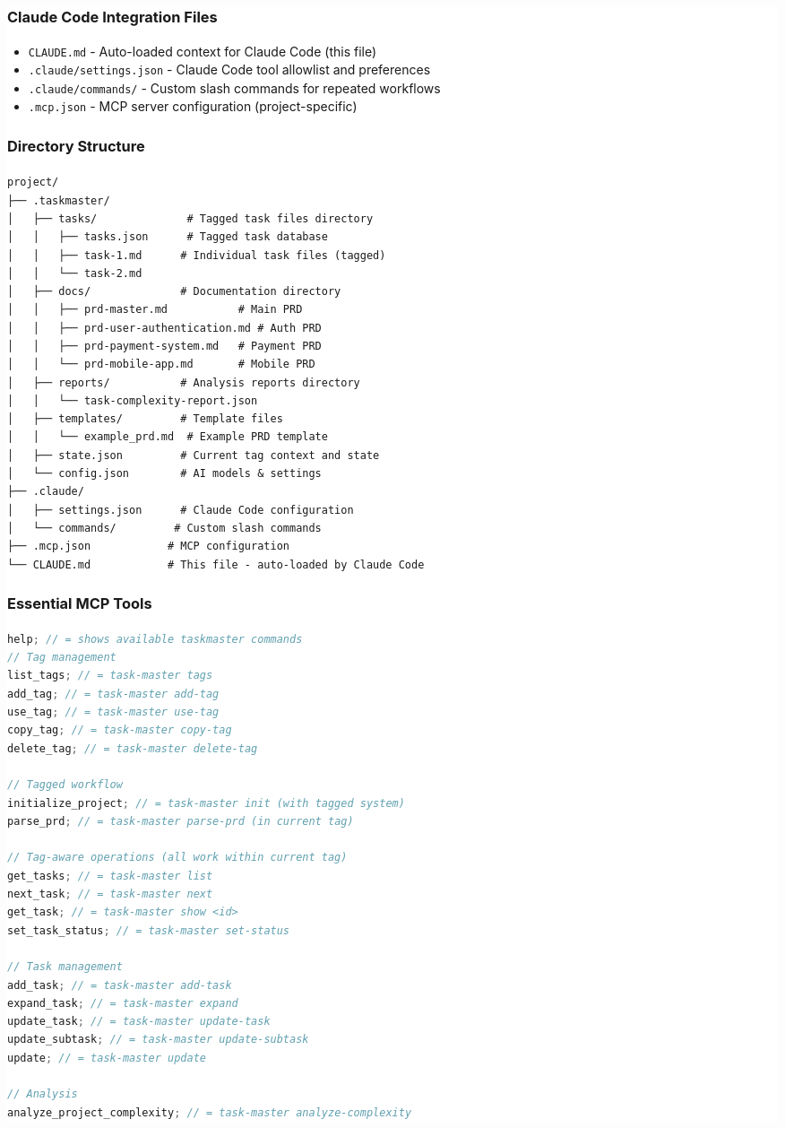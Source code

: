 ### Claude Code Integration Files

- `CLAUDE.md` - Auto-loaded context for Claude Code (this file)
- `.claude/settings.json` - Claude Code tool allowlist and preferences
- `.claude/commands/` - Custom slash commands for repeated workflows
- `.mcp.json` - MCP server configuration (project-specific)

### Directory Structure

```
project/
├── .taskmaster/
│   ├── tasks/              # Tagged task files directory
│   │   ├── tasks.json      # Tagged task database
│   │   ├── task-1.md      # Individual task files (tagged)
│   │   └── task-2.md
│   ├── docs/              # Documentation directory
│   │   ├── prd-master.md           # Main PRD
│   │   ├── prd-user-authentication.md # Auth PRD
│   │   ├── prd-payment-system.md   # Payment PRD
│   │   └── prd-mobile-app.md       # Mobile PRD
│   ├── reports/           # Analysis reports directory
│   │   └── task-complexity-report.json
│   ├── templates/         # Template files
│   │   └── example_prd.md  # Example PRD template
│   ├── state.json         # Current tag context and state
│   └── config.json        # AI models & settings
├── .claude/
│   ├── settings.json      # Claude Code configuration
│   └── commands/         # Custom slash commands
├── .mcp.json            # MCP configuration
└── CLAUDE.md            # This file - auto-loaded by Claude Code
```

### Essential MCP Tools

```javascript
help; // = shows available taskmaster commands
// Tag management
list_tags; // = task-master tags
add_tag; // = task-master add-tag
use_tag; // = task-master use-tag
copy_tag; // = task-master copy-tag
delete_tag; // = task-master delete-tag

// Tagged workflow
initialize_project; // = task-master init (with tagged system)
parse_prd; // = task-master parse-prd (in current tag)

// Tag-aware operations (all work within current tag)
get_tasks; // = task-master list
next_task; // = task-master next
get_task; // = task-master show <id>
set_task_status; // = task-master set-status

// Task management
add_task; // = task-master add-task
expand_task; // = task-master expand
update_task; // = task-master update-task
update_subtask; // = task-master update-subtask
update; // = task-master update

// Analysis
analyze_project_complexity; // = task-master analyze-complexity
```